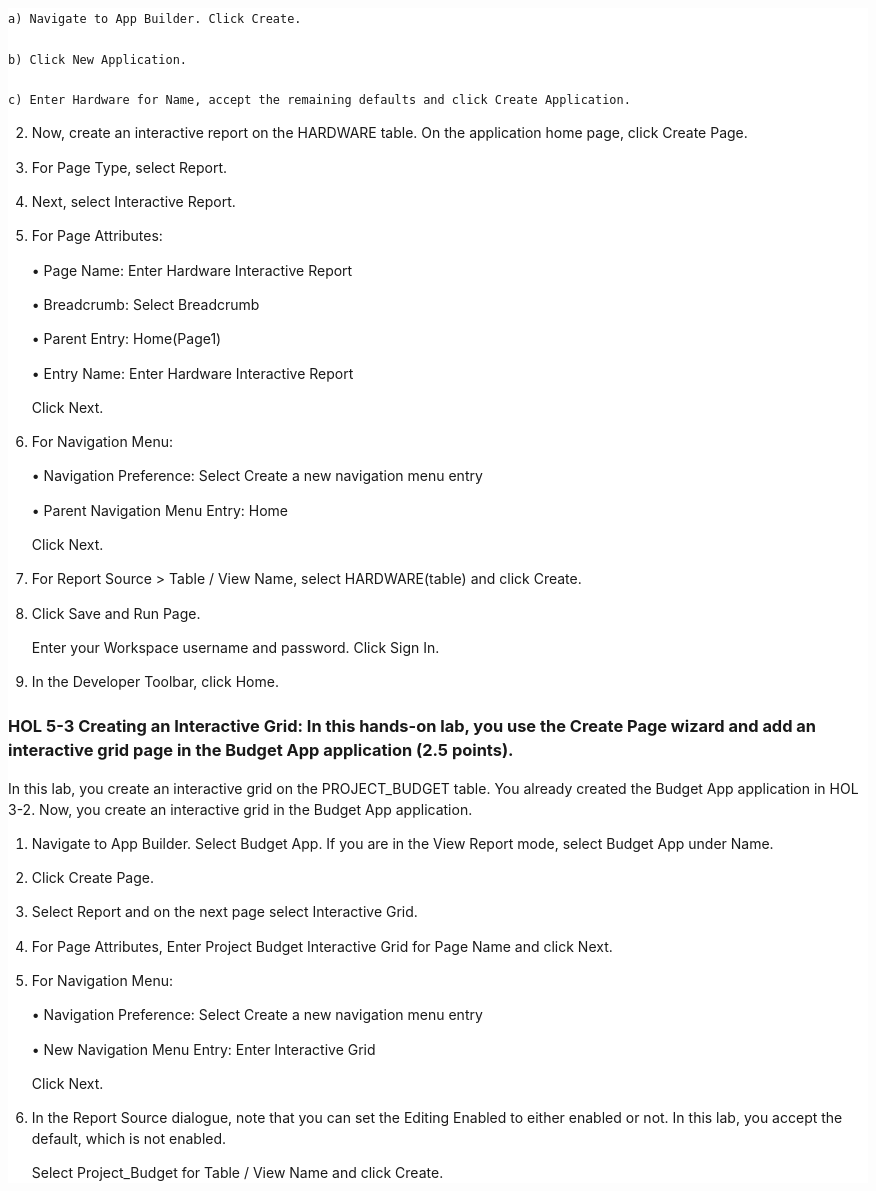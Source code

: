 	a) Navigate to App Builder. Click Create.

	b) Click New Application.

	c) Enter Hardware for Name, accept the remaining defaults and click Create Application.

2.	Now, create an interactive report on the HARDWARE table. On the application home page, click Create Page.
3.	For Page Type, select Report.
4.	Next, select Interactive Report.
5.	For Page Attributes:

	•	Page Name: Enter Hardware Interactive Report

	•	Breadcrumb: Select Breadcrumb

	•	Parent Entry: Home(Page1)

	•	Entry Name: Enter Hardware Interactive Report

      Click Next.

6.	For Navigation Menu:

	•	Navigation Preference: Select Create a new navigation menu entry

	•	Parent Navigation Menu Entry: Home

      Click Next.
7.	For Report Source > Table / View Name, select HARDWARE(table) and click Create.
8.	Click Save and Run Page. 

	Enter your Workspace username and password. Click Sign In. 
9.	In the Developer Toolbar, click Home.

### HOL 5-3 Creating an Interactive Grid: In this hands-on lab, you use the Create Page wizard and add an interactive grid page in the Budget App application (2.5 points).

In this lab, you create an interactive grid on the PROJECT_BUDGET table. You already created the Budget App application in HOL 3-2. Now, you create an interactive grid in the Budget App application.

1.	Navigate to App Builder. Select Budget App. If you are in the View Report mode, select Budget App under Name.
2.	Click Create Page.
3.	Select Report and on the next page select Interactive Grid.
4.	For Page Attributes, Enter Project Budget Interactive Grid for Page Name and click Next.
5.	For Navigation Menu:

	•	Navigation Preference: Select Create a new navigation menu entry

	•	New Navigation Menu Entry: Enter Interactive Grid

	Click Next.

6.	In the Report Source dialogue, note that you can set the Editing Enabled to either enabled or not. In this lab, you accept the default, which is not enabled.

	Select Project_Budget for Table / View Name and click Create.
